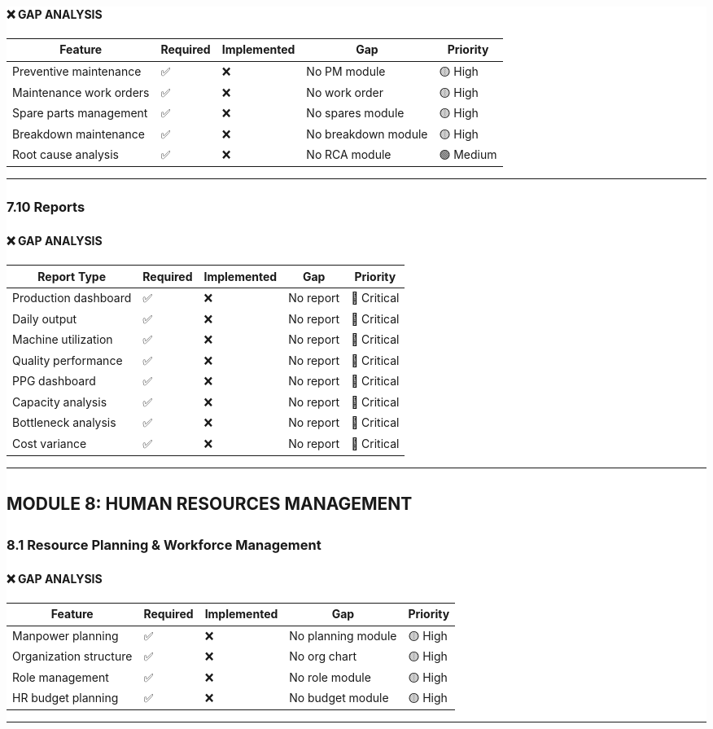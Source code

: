 #### ❌ GAP ANALYSIS

| Feature | Required | Implemented | Gap | Priority |
|---------|----------|-------------|-----|----------|
| Preventive maintenance | ✅ | ❌ | No PM module | 🟡 High |
| Maintenance work orders | ✅ | ❌ | No work order | 🟡 High |
| Spare parts management | ✅ | ❌ | No spares module | 🟡 High |
| Breakdown maintenance | ✅ | ❌ | No breakdown module | 🟡 High |
| Root cause analysis | ✅ | ❌ | No RCA module | 🟢 Medium |

---

### 7.10 Reports

#### ❌ GAP ANALYSIS

| Report Type | Required | Implemented | Gap | Priority |
|-------------|----------|-------------|-----|----------|
| Production dashboard | ✅ | ❌ | No report | 🔴 Critical |
| Daily output | ✅ | ❌ | No report | 🔴 Critical |
| Machine utilization | ✅ | ❌ | No report | 🔴 Critical |
| Quality performance | ✅ | ❌ | No report | 🔴 Critical |
| PPG dashboard | ✅ | ❌ | No report | 🔴 Critical |
| Capacity analysis | ✅ | ❌ | No report | 🔴 Critical |
| Bottleneck analysis | ✅ | ❌ | No report | 🔴 Critical |
| Cost variance | ✅ | ❌ | No report | 🔴 Critical |

---

## MODULE 8: HUMAN RESOURCES MANAGEMENT

### 8.1 Resource Planning & Workforce Management

#### ❌ GAP ANALYSIS

| Feature | Required | Implemented | Gap | Priority |
|---------|----------|-------------|-----|----------|
| Manpower planning | ✅ | ❌ | No planning module | 🟡 High |
| Organization structure | ✅ | ❌ | No org chart | 🟡 High |
| Role management | ✅ | ❌ | No role module | 🟡 High |
| HR budget planning | ✅ | ❌ | No budget module | 🟡 High |

---